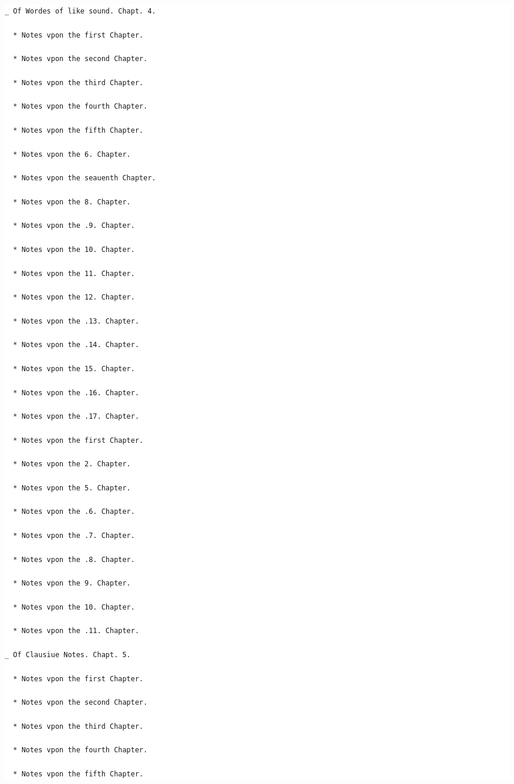     _ Of Wordes of like sound. Chapt. 4.

      * Notes vpon the first Chapter.

      * Notes vpon the second Chapter.

      * Notes vpon the third Chapter.

      * Notes vpon the fourth Chapter.

      * Notes vpon the fifth Chapter.

      * Notes vpon the 6. Chapter.

      * Notes vpon the seauenth Chapter.

      * Notes vpon the 8. Chapter.

      * Notes vpon the .9. Chapter.

      * Notes vpon the 10. Chapter.

      * Notes vpon the 11. Chapter.

      * Notes vpon the 12. Chapter.

      * Notes vpon the .13. Chapter.

      * Notes vpon the .14. Chapter.

      * Notes vpon the 15. Chapter.

      * Notes vpon the .16. Chapter.

      * Notes vpon the .17. Chapter.

      * Notes vpon the first Chapter.

      * Notes vpon the 2. Chapter.

      * Notes vpon the 5. Chapter.

      * Notes vpon the .6. Chapter.

      * Notes vpon the .7. Chapter.

      * Notes vpon the .8. Chapter.

      * Notes vpon the 9. Chapter.

      * Notes vpon the 10. Chapter.

      * Notes vpon the .11. Chapter.

    _ Of Clausiue Notes. Chapt. 5.

      * Notes vpon the first Chapter.

      * Notes vpon the second Chapter.

      * Notes vpon the third Chapter.

      * Notes vpon the fourth Chapter.

      * Notes vpon the fifth Chapter.
